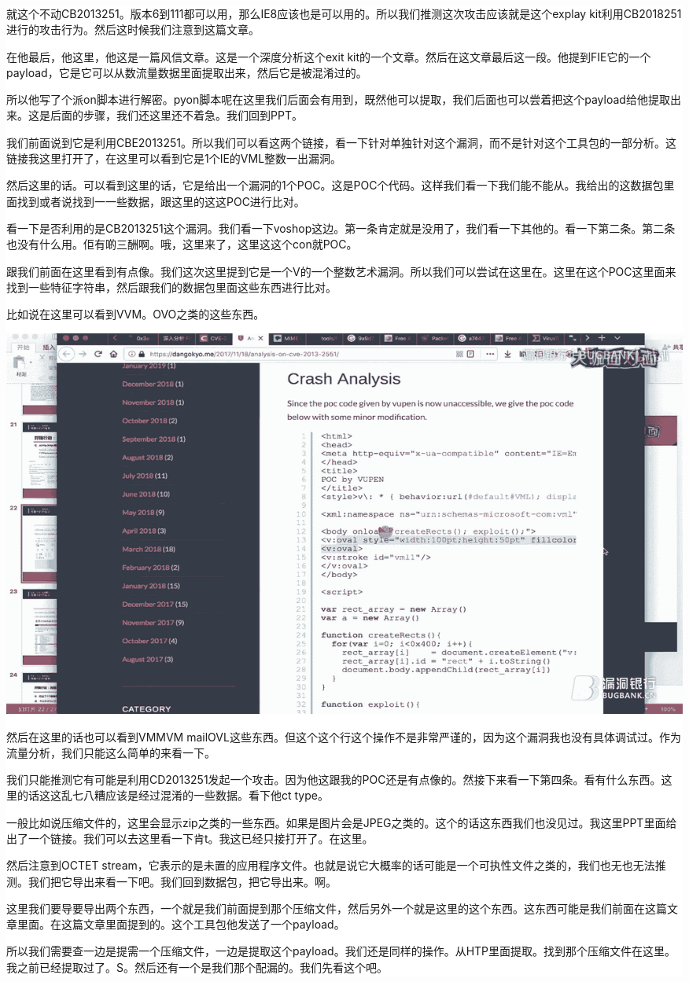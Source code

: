 就这个不动CB2013251。版本6到111都可以用，那么IE8应该也是可以用的。所以我们推测这次攻击应该就是这个explay kit利用CB2018251进行的攻击行为。然后这时候我们注意到这篇文章。

在他最后，他这里，他这是一篇风信文章。这是一个深度分析这个exit kit的一个文章。然后在这文章最后这一段。他提到FIE它的一个payload，它是它可以从数流量数据里面提取出来，然后它是被混淆过的。

所以他写了个派on脚本进行解密。pyon脚本呢在这里我们后面会有用到，既然他可以提取，我们后面也可以尝着把这个payload给他提取出来。这是后面的步骤，我们还这里还不着急。我们回到PPT。

我们前面说到它是利用CBE2013251。所以我们可以看这两个链接，看一下针对单独针对这个漏洞，而不是针对这个工具包的一部分析。这链接我这里打开了，在这里可以看到它是1个IE的VML整数一出漏洞。

然后这里的话。可以看到这里的话，它是给出一个漏洞的1个POC。这是POC个代码。这样我们看一下我们能不能从。我给出的这数据包里面找到或者说找到一一些数据，跟这里的这这POC进行比对。

看一下是否利用的是CB2013251这个漏洞。我们看一下voshop这边。第一条肯定就是没用了，我们看一下其他的。看一下第二条。第二条也没有什么用。佢有啲三酬啊。哦，这里来了，这里这这个con就POC。

跟我们前面在这里看到有点像。我们这次这里提到它是一个V的一个整数艺术漏洞。所以我们可以尝试在这里在。这里在这个POC这里面来找到一些特征字符串，然后跟我们的数据包里面这些东西进行比对。

比如说在这里可以看到VVM。OVO之类的这些东西。

![](img/5b8b1899173a032e0c096f83f1d56442_20.png)

然后在这里的话也可以看到VMMVM mailOVL这些东西。但这个这个行这个操作不是非常严谨的，因为这个漏洞我也没有具体调试过。作为流量分析，我们只能这么简单的来看一下。

我们只能推测它有可能是利用CD2013251发起一个攻击。因为他这跟我的POC还是有点像的。然接下来看一下第四条。看有什么东西。这里的话这这乱七八糟应该是经过混淆的一些数据。看下他ct type。

一般比如说压缩文件的，这里会显示zip之类的一些东西。如果是图片会是JPEG之类的。这个的话这东西我们也没见过。我这里PPT里面给出了一个链接。我们可以去这里看一下肯t。我这已经只接打开了。在这里。

然后注意到OCTET stream，它表示的是未置的应用程序文件。也就是说它大概率的话可能是一个可执性文件之类的，我们也无也无法推测。我们把它导出来看一下吧。我们回到数据包，把它导出来。啊。

这里我们要导要导出两个东西，一个就是我们前面提到那个压缩文件，然后另外一个就是这里的这个东西。这东西可能是我们前面在这篇文章里面。在这篇文章里面提到的。这个工具包他发送了一个payload。

所以我们需要查一边是提需一个压缩文件，一边是提取这个payload。我们还是同样的操作。从HTP里面提取。找到那个压缩文件在这里。我之前已经提取过了。S。然后还有一个是我们那个配漏的。我们先看这个吧。

